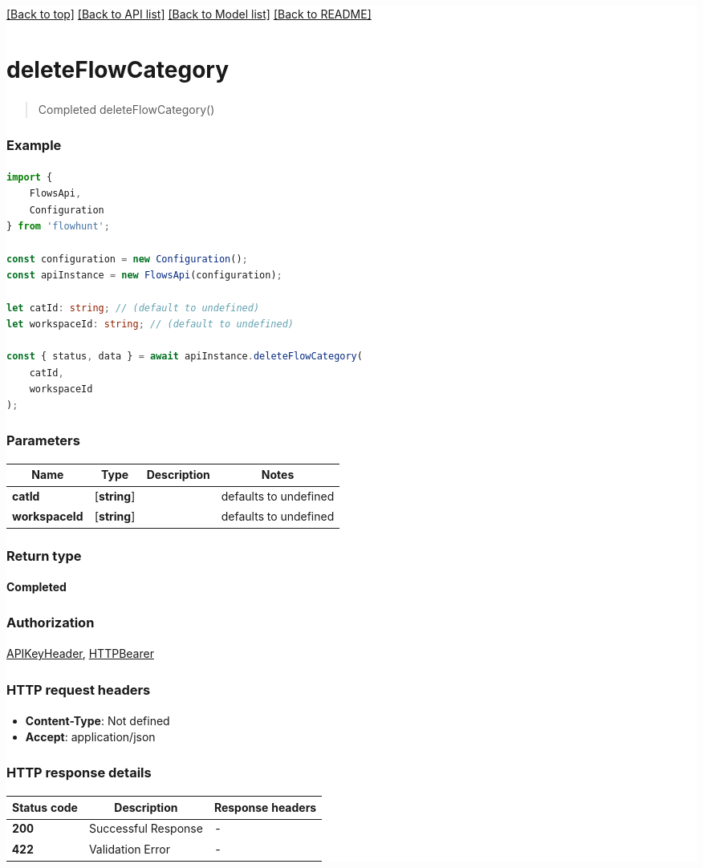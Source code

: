 [[Back to top]](#) [[Back to API list]](../README.md#documentation-for-api-endpoints) [[Back to Model list]](../README.md#documentation-for-models) [[Back to README]](../README.md)

# **deleteFlowCategory**
> Completed deleteFlowCategory()


### Example

```typescript
import {
    FlowsApi,
    Configuration
} from 'flowhunt';

const configuration = new Configuration();
const apiInstance = new FlowsApi(configuration);

let catId: string; // (default to undefined)
let workspaceId: string; // (default to undefined)

const { status, data } = await apiInstance.deleteFlowCategory(
    catId,
    workspaceId
);
```

### Parameters

|Name | Type | Description  | Notes|
|------------- | ------------- | ------------- | -------------|
| **catId** | [**string**] |  | defaults to undefined|
| **workspaceId** | [**string**] |  | defaults to undefined|


### Return type

**Completed**

### Authorization

[APIKeyHeader](../README.md#APIKeyHeader), [HTTPBearer](../README.md#HTTPBearer)

### HTTP request headers

 - **Content-Type**: Not defined
 - **Accept**: application/json


### HTTP response details
| Status code | Description | Response headers |
|-------------|-------------|------------------|
|**200** | Successful Response |  -  |
|**422** | Validation Error |  -  |

